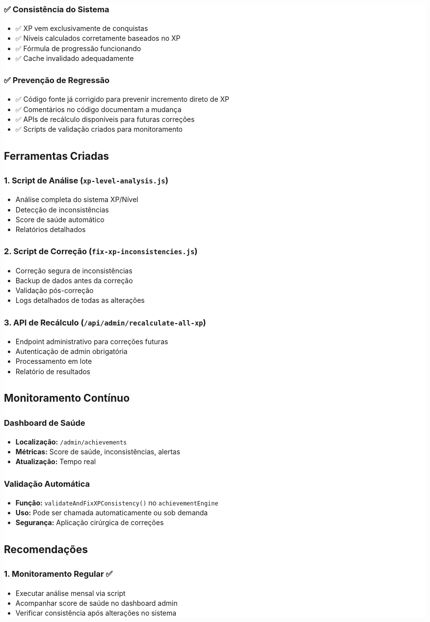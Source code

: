 ### ✅ Consistência do Sistema
- ✅ XP vem exclusivamente de conquistas
- ✅ Níveis calculados corretamente baseados no XP
- ✅ Fórmula de progressão funcionando
- ✅ Cache invalidado adequadamente

### ✅ Prevenção de Regressão
- ✅ Código fonte já corrigido para prevenir incremento direto de XP
- ✅ Comentários no código documentam a mudança
- ✅ APIs de recálculo disponíveis para futuras correções
- ✅ Scripts de validação criados para monitoramento

## Ferramentas Criadas

### 1. Script de Análise (`xp-level-analysis.js`)
- Análise completa do sistema XP/Nível
- Detecção de inconsistências
- Score de saúde automático
- Relatórios detalhados

### 2. Script de Correção (`fix-xp-inconsistencies.js`)
- Correção segura de inconsistências
- Backup de dados antes da correção
- Validação pós-correção
- Logs detalhados de todas as alterações

### 3. API de Recálculo (`/api/admin/recalculate-all-xp`)
- Endpoint administrativo para correções futuras
- Autenticação de admin obrigatória
- Processamento em lote
- Relatório de resultados

## Monitoramento Contínuo

### Dashboard de Saúde
- **Localização:** `/admin/achievements`
- **Métricas:** Score de saúde, inconsistências, alertas
- **Atualização:** Tempo real

### Validação Automática
- **Função:** `validateAndFixXPConsistency()` no `achievementEngine`
- **Uso:** Pode ser chamada automaticamente ou sob demanda
- **Segurança:** Aplicação cirúrgica de correções

## Recomendações

### 1. Monitoramento Regular ✅
- Executar análise mensal via script
- Acompanhar score de saúde no dashboard admin
- Verificar consistência após alterações no sistema
